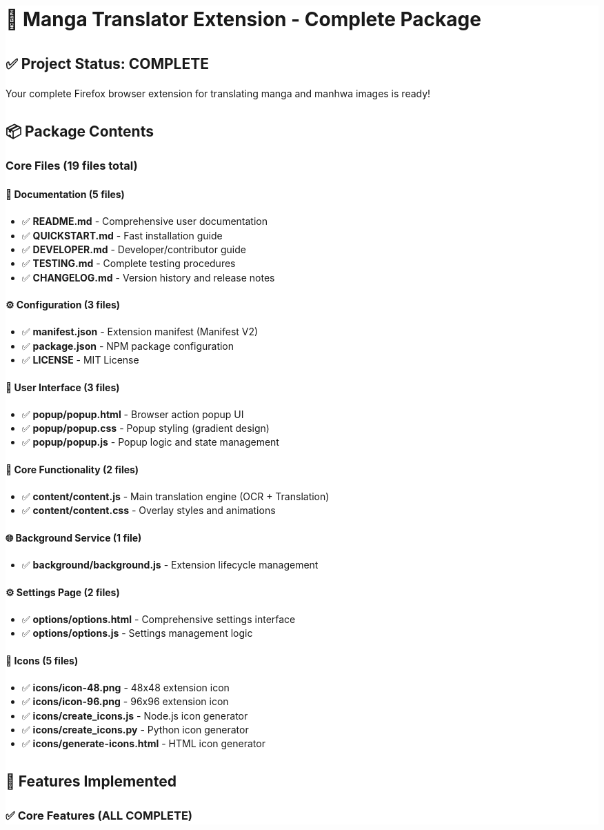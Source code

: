 # 🎉 Manga Translator Extension - Complete Package

## ✅ Project Status: COMPLETE

Your complete Firefox browser extension for translating manga and manhwa images is ready!

## 📦 Package Contents

### Core Files (19 files total)

#### 📄 Documentation (5 files)
- ✅ **README.md** - Comprehensive user documentation
- ✅ **QUICKSTART.md** - Fast installation guide  
- ✅ **DEVELOPER.md** - Developer/contributor guide
- ✅ **TESTING.md** - Complete testing procedures
- ✅ **CHANGELOG.md** - Version history and release notes

#### ⚙️ Configuration (3 files)
- ✅ **manifest.json** - Extension manifest (Manifest V2)
- ✅ **package.json** - NPM package configuration
- ✅ **LICENSE** - MIT License

#### 🎨 User Interface (3 files)
- ✅ **popup/popup.html** - Browser action popup UI
- ✅ **popup/popup.css** - Popup styling (gradient design)
- ✅ **popup/popup.js** - Popup logic and state management

#### 🔧 Core Functionality (2 files)
- ✅ **content/content.js** - Main translation engine (OCR + Translation)
- ✅ **content/content.css** - Overlay styles and animations

#### 🌐 Background Service (1 file)
- ✅ **background/background.js** - Extension lifecycle management

#### ⚙️ Settings Page (2 files)
- ✅ **options/options.html** - Comprehensive settings interface
- ✅ **options/options.js** - Settings management logic

#### 🎨 Icons (5 files)
- ✅ **icons/icon-48.png** - 48x48 extension icon
- ✅ **icons/icon-96.png** - 96x96 extension icon
- ✅ **icons/create_icons.js** - Node.js icon generator
- ✅ **icons/create_icons.py** - Python icon generator
- ✅ **icons/generate-icons.html** - HTML icon generator

## 🌟 Features Implemented

### ✅ Core Features (ALL COMPLETE)
